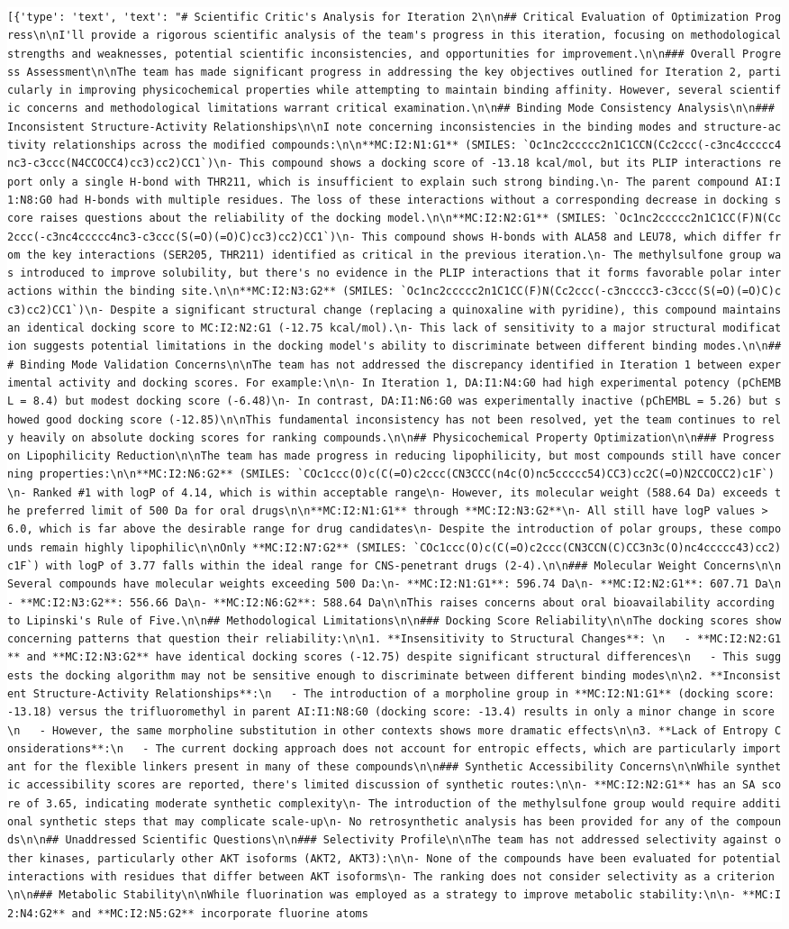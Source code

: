 ```
[{'type': 'text', 'text': "# Scientific Critic's Analysis for Iteration 2\n\n## Critical Evaluation of Optimization Progress\n\nI'll provide a rigorous scientific analysis of the team's progress in this iteration, focusing on methodological strengths and weaknesses, potential scientific inconsistencies, and opportunities for improvement.\n\n### Overall Progress Assessment\n\nThe team has made significant progress in addressing the key objectives outlined for Iteration 2, particularly in improving physicochemical properties while attempting to maintain binding affinity. However, several scientific concerns and methodological limitations warrant critical examination.\n\n## Binding Mode Consistency Analysis\n\n### Inconsistent Structure-Activity Relationships\n\nI note concerning inconsistencies in the binding modes and structure-activity relationships across the modified compounds:\n\n**MC:I2:N1:G1** (SMILES: `Oc1nc2ccccc2n1C1CCN(Cc2ccc(-c3nc4ccccc4nc3-c3ccc(N4CCOCC4)cc3)cc2)CC1`)\n- This compound shows a docking score of -13.18 kcal/mol, but its PLIP interactions report only a single H-bond with THR211, which is insufficient to explain such strong binding.\n- The parent compound AI:I1:N8:G0 had H-bonds with multiple residues. The loss of these interactions without a corresponding decrease in docking score raises questions about the reliability of the docking model.\n\n**MC:I2:N2:G1** (SMILES: `Oc1nc2ccccc2n1C1CC(F)N(Cc2ccc(-c3nc4ccccc4nc3-c3ccc(S(=O)(=O)C)cc3)cc2)CC1`)\n- This compound shows H-bonds with ALA58 and LEU78, which differ from the key interactions (SER205, THR211) identified as critical in the previous iteration.\n- The methylsulfone group was introduced to improve solubility, but there's no evidence in the PLIP interactions that it forms favorable polar interactions within the binding site.\n\n**MC:I2:N3:G2** (SMILES: `Oc1nc2ccccc2n1C1CC(F)N(Cc2ccc(-c3ncccc3-c3ccc(S(=O)(=O)C)cc3)cc2)CC1`)\n- Despite a significant structural change (replacing a quinoxaline with pyridine), this compound maintains an identical docking score to MC:I2:N2:G1 (-12.75 kcal/mol).\n- This lack of sensitivity to a major structural modification suggests potential limitations in the docking model's ability to discriminate between different binding modes.\n\n### Binding Mode Validation Concerns\n\nThe team has not addressed the discrepancy identified in Iteration 1 between experimental activity and docking scores. For example:\n\n- In Iteration 1, DA:I1:N4:G0 had high experimental potency (pChEMBL = 8.4) but modest docking score (-6.48)\n- In contrast, DA:I1:N6:G0 was experimentally inactive (pChEMBL = 5.26) but showed good docking score (-12.85)\n\nThis fundamental inconsistency has not been resolved, yet the team continues to rely heavily on absolute docking scores for ranking compounds.\n\n## Physicochemical Property Optimization\n\n### Progress on Lipophilicity Reduction\n\nThe team has made progress in reducing lipophilicity, but most compounds still have concerning properties:\n\n**MC:I2:N6:G2** (SMILES: `COc1ccc(O)c(C(=O)c2ccc(CN3CCC(n4c(O)nc5ccccc54)CC3)cc2C(=O)N2CCOCC2)c1F`)\n- Ranked #1 with logP of 4.14, which is within acceptable range\n- However, its molecular weight (588.64 Da) exceeds the preferred limit of 500 Da for oral drugs\n\n**MC:I2:N1:G1** through **MC:I2:N3:G2**\n- All still have logP values > 6.0, which is far above the desirable range for drug candidates\n- Despite the introduction of polar groups, these compounds remain highly lipophilic\n\nOnly **MC:I2:N7:G2** (SMILES: `COc1ccc(O)c(C(=O)c2ccc(CN3CCN(C)CC3n3c(O)nc4ccccc43)cc2)c1F`) with logP of 3.77 falls within the ideal range for CNS-penetrant drugs (2-4).\n\n### Molecular Weight Concerns\n\nSeveral compounds have molecular weights exceeding 500 Da:\n- **MC:I2:N1:G1**: 596.74 Da\n- **MC:I2:N2:G1**: 607.71 Da\n- **MC:I2:N3:G2**: 556.66 Da\n- **MC:I2:N6:G2**: 588.64 Da\n\nThis raises concerns about oral bioavailability according to Lipinski's Rule of Five.\n\n## Methodological Limitations\n\n### Docking Score Reliability\n\nThe docking scores show concerning patterns that question their reliability:\n\n1. **Insensitivity to Structural Changes**: \n   - **MC:I2:N2:G1** and **MC:I2:N3:G2** have identical docking scores (-12.75) despite significant structural differences\n   - This suggests the docking algorithm may not be sensitive enough to discriminate between different binding modes\n\n2. **Inconsistent Structure-Activity Relationships**:\n   - The introduction of a morpholine group in **MC:I2:N1:G1** (docking score: -13.18) versus the trifluoromethyl in parent AI:I1:N8:G0 (docking score: -13.4) results in only a minor change in score\n   - However, the same morpholine substitution in other contexts shows more dramatic effects\n\n3. **Lack of Entropy Considerations**:\n   - The current docking approach does not account for entropic effects, which are particularly important for the flexible linkers present in many of these compounds\n\n### Synthetic Accessibility Concerns\n\nWhile synthetic accessibility scores are reported, there's limited discussion of synthetic routes:\n\n- **MC:I2:N2:G1** has an SA score of 3.65, indicating moderate synthetic complexity\n- The introduction of the methylsulfone group would require additional synthetic steps that may complicate scale-up\n- No retrosynthetic analysis has been provided for any of the compounds\n\n## Unaddressed Scientific Questions\n\n### Selectivity Profile\n\nThe team has not addressed selectivity against other kinases, particularly other AKT isoforms (AKT2, AKT3):\n\n- None of the compounds have been evaluated for potential interactions with residues that differ between AKT isoforms\n- The ranking does not consider selectivity as a criterion\n\n### Metabolic Stability\n\nWhile fluorination was employed as a strategy to improve metabolic stability:\n\n- **MC:I2:N4:G2** and **MC:I2:N5:G2** incorporate fluorine atoms
```